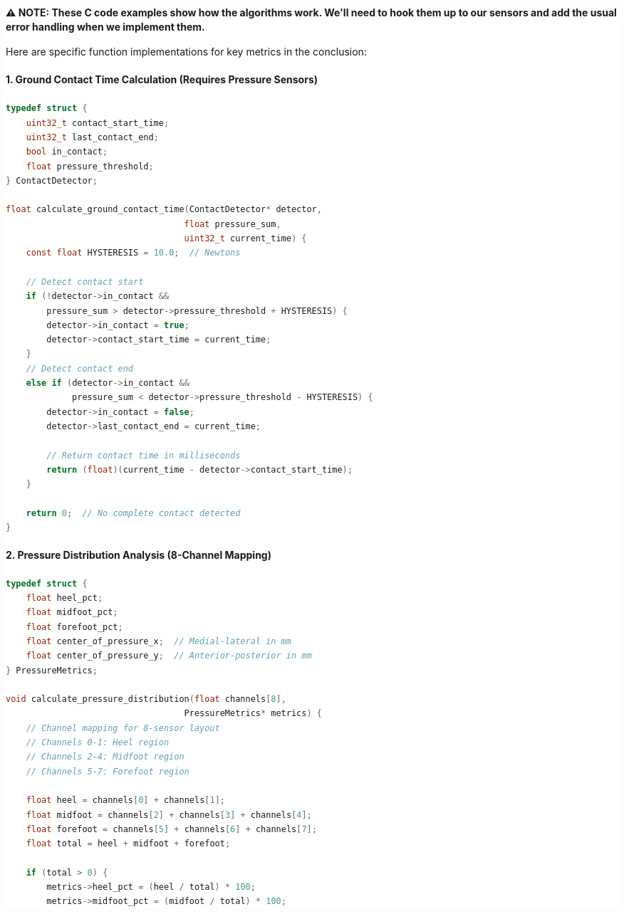 **⚠️ NOTE: These C code examples show how the algorithms work. We'll need to hook them up to our sensors and add the usual error handling when we implement them.**

Here are specific function implementations for key metrics in the conclusion:

#### 1. Ground Contact Time Calculation (Requires Pressure Sensors)
```c
typedef struct {
    uint32_t contact_start_time;
    uint32_t last_contact_end;
    bool in_contact;
    float pressure_threshold;
} ContactDetector;

float calculate_ground_contact_time(ContactDetector* detector, 
                                   float pressure_sum, 
                                   uint32_t current_time) {
    const float HYSTERESIS = 10.0;  // Newtons
    
    // Detect contact start
    if (!detector->in_contact && 
        pressure_sum > detector->pressure_threshold + HYSTERESIS) {
        detector->in_contact = true;
        detector->contact_start_time = current_time;
    }
    // Detect contact end
    else if (detector->in_contact && 
             pressure_sum < detector->pressure_threshold - HYSTERESIS) {
        detector->in_contact = false;
        detector->last_contact_end = current_time;
        
        // Return contact time in milliseconds
        return (float)(current_time - detector->contact_start_time);
    }
    
    return 0;  // No complete contact detected
}
```

#### 2. Pressure Distribution Analysis (8-Channel Mapping)
```c
typedef struct {
    float heel_pct;
    float midfoot_pct;
    float forefoot_pct;
    float center_of_pressure_x;  // Medial-lateral in mm
    float center_of_pressure_y;  // Anterior-posterior in mm
} PressureMetrics;

void calculate_pressure_distribution(float channels[8], 
                                   PressureMetrics* metrics) {
    // Channel mapping for 8-sensor layout
    // Channels 0-1: Heel region
    // Channels 2-4: Midfoot region  
    // Channels 5-7: Forefoot region
    
    float heel = channels[0] + channels[1];
    float midfoot = channels[2] + channels[3] + channels[4];
    float forefoot = channels[5] + channels[6] + channels[7];
    float total = heel + midfoot + forefoot;
    
    if (total > 0) {
        metrics->heel_pct = (heel / total) * 100;
        metrics->midfoot_pct = (midfoot / total) * 100;
```